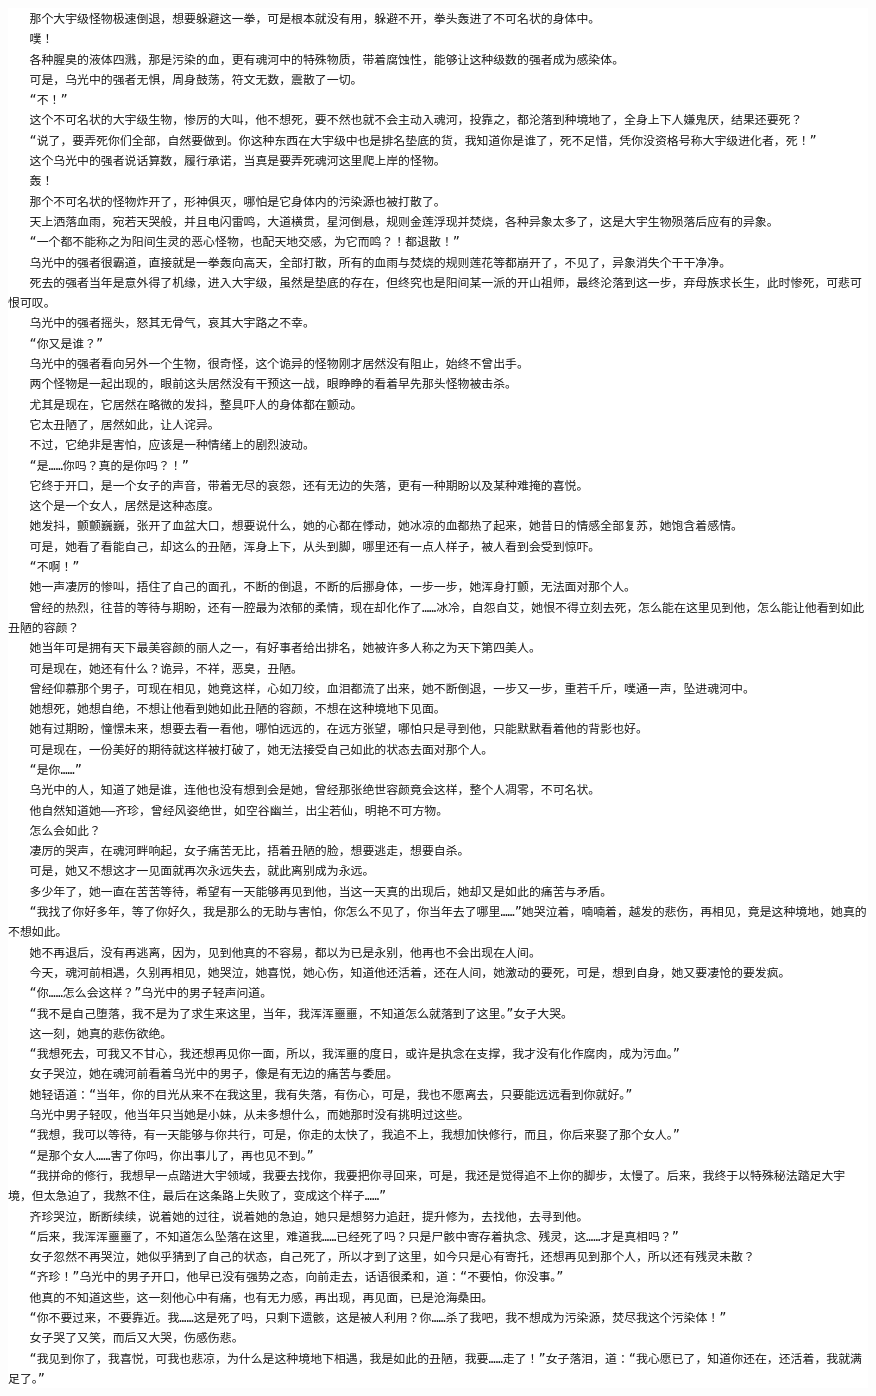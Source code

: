        那个大宇级怪物极速倒退，想要躲避这一拳，可是根本就没有用，躲避不开，拳头轰进了不可名状的身体中。
       噗！
       各种腥臭的液体四溅，那是污染的血，更有魂河中的特殊物质，带着腐蚀性，能够让这种级数的强者成为感染体。
       可是，乌光中的强者无惧，周身鼓荡，符文无数，震散了一切。
       “不！”
       这个不可名状的大宇级生物，惨厉的大叫，他不想死，要不然也就不会主动入魂河，投靠之，都沦落到种境地了，全身上下人嫌鬼厌，结果还要死？
       “说了，要弄死你们全部，自然要做到。你这种东西在大宇级中也是排名垫底的货，我知道你是谁了，死不足惜，凭你没资格号称大宇级进化者，死！”
       这个乌光中的强者说话算数，履行承诺，当真是要弄死魂河这里爬上岸的怪物。
       轰！
       那个不可名状的怪物炸开了，形神俱灭，哪怕是它身体内的污染源也被打散了。
       天上洒落血雨，宛若天哭般，并且电闪雷鸣，大道横贯，星河倒悬，规则金莲浮现并焚烧，各种异象太多了，这是大宇生物殒落后应有的异象。
       “一个都不能称之为阳间生灵的恶心怪物，也配天地交感，为它而鸣？！都退散！”
       乌光中的强者很霸道，直接就是一拳轰向高天，全部打散，所有的血雨与焚烧的规则莲花等都崩开了，不见了，异象消失个干干净净。
       死去的强者当年是意外得了机缘，进入大宇级，虽然是垫底的存在，但终究也是阳间某一派的开山祖师，最终沦落到这一步，弃母族求长生，此时惨死，可悲可恨可叹。
       乌光中的强者摇头，怒其无骨气，哀其大宇路之不幸。
       “你又是谁？”
       乌光中的强者看向另外一个生物，很奇怪，这个诡异的怪物刚才居然没有阻止，始终不曾出手。
       两个怪物是一起出现的，眼前这头居然没有干预这一战，眼睁睁的看着早先那头怪物被击杀。
       尤其是现在，它居然在略微的发抖，整具吓人的身体都在颤动。
       它太丑陋了，居然如此，让人诧异。
       不过，它绝非是害怕，应该是一种情绪上的剧烈波动。
       “是……你吗？真的是你吗？！”
       它终于开口，是一个女子的声音，带着无尽的哀怨，还有无边的失落，更有一种期盼以及某种难掩的喜悦。
       这个是一个女人，居然是这种态度。
       她发抖，颤颤巍巍，张开了血盆大口，想要说什么，她的心都在悸动，她冰凉的血都热了起来，她昔日的情感全部复苏，她饱含着感情。
       可是，她看了看能自己，却这么的丑陋，浑身上下，从头到脚，哪里还有一点人样子，被人看到会受到惊吓。
       “不啊！”
       她一声凄厉的惨叫，捂住了自己的面孔，不断的倒退，不断的后挪身体，一步一步，她浑身打颤，无法面对那个人。
       曾经的热烈，往昔的等待与期盼，还有一腔最为浓郁的柔情，现在却化作了……冰冷，自怨自艾，她恨不得立刻去死，怎么能在这里见到他，怎么能让他看到如此丑陋的容颜？
       她当年可是拥有天下最美容颜的丽人之一，有好事者给出排名，她被许多人称之为天下第四美人。
       可是现在，她还有什么？诡异，不祥，恶臭，丑陋。
       曾经仰慕那个男子，可现在相见，她竟这样，心如刀绞，血泪都流了出来，她不断倒退，一步又一步，重若千斤，噗通一声，坠进魂河中。
       她想死，她想自绝，不想让他看到她如此丑陋的容颜，不想在这种境地下见面。
       她有过期盼，憧憬未来，想要去看一看他，哪怕远远的，在远方张望，哪怕只是寻到他，只能默默看着他的背影也好。
       可是现在，一份美好的期待就这样被打破了，她无法接受自己如此的状态去面对那个人。
       “是你……”
       乌光中的人，知道了她是谁，连他也没有想到会是她，曾经那张绝世容颜竟会这样，整个人凋零，不可名状。
       他自然知道她——齐珍，曾经风姿绝世，如空谷幽兰，出尘若仙，明艳不可方物。
       怎么会如此？
       凄厉的哭声，在魂河畔响起，女子痛苦无比，捂着丑陋的脸，想要逃走，想要自杀。
       可是，她又不想这才一见面就再次永远失去，就此离别成为永远。
       多少年了，她一直在苦苦等待，希望有一天能够再见到他，当这一天真的出现后，她却又是如此的痛苦与矛盾。
       “我找了你好多年，等了你好久，我是那么的无助与害怕，你怎么不见了，你当年去了哪里……”她哭泣着，喃喃着，越发的悲伤，再相见，竟是这种境地，她真的不想如此。
       她不再退后，没有再逃离，因为，见到他真的不容易，都以为已是永别，他再也不会出现在人间。
       今天，魂河前相遇，久别再相见，她哭泣，她喜悦，她心伤，知道他还活着，还在人间，她激动的要死，可是，想到自身，她又要凄怆的要发疯。
       “你……怎么会这样？”乌光中的男子轻声问道。
       “我不是自己堕落，我不是为了求生来这里，当年，我浑浑噩噩，不知道怎么就落到了这里。”女子大哭。
       这一刻，她真的悲伤欲绝。
       “我想死去，可我又不甘心，我还想再见你一面，所以，我浑噩的度日，或许是执念在支撑，我才没有化作腐肉，成为污血。”
       女子哭泣，她在魂河前看着乌光中的男子，像是有无边的痛苦与委屈。
       她轻语道：“当年，你的目光从来不在我这里，我有失落，有伤心，可是，我也不愿离去，只要能远远看到你就好。”
       乌光中男子轻叹，他当年只当她是小妹，从未多想什么，而她那时没有挑明过这些。
       “我想，我可以等待，有一天能够与你共行，可是，你走的太快了，我追不上，我想加快修行，而且，你后来娶了那个女人。”
       “是那个女人……害了你吗，你出事儿了，再也见不到。”
       “我拼命的修行，我想早一点踏进大宇领域，我要去找你，我要把你寻回来，可是，我还是觉得追不上你的脚步，太慢了。后来，我终于以特殊秘法踏足大宇境，但太急迫了，我熬不住，最后在这条路上失败了，变成这个样子……”
       齐珍哭泣，断断续续，说着她的过往，说着她的急迫，她只是想努力追赶，提升修为，去找他，去寻到他。
       “后来，我浑浑噩噩了，不知道怎么坠落在这里，难道我……已经死了吗？只是尸骸中寄存着执念、残灵，这……才是真相吗？”
       女子忽然不再哭泣，她似乎猜到了自己的状态，自己死了，所以才到了这里，如今只是心有寄托，还想再见到那个人，所以还有残灵未散？
       “齐珍！”乌光中的男子开口，他早已没有强势之态，向前走去，话语很柔和，道：“不要怕，你没事。”
       他真的不知道这些，这一刻他心中有痛，也有无力感，再出现，再见面，已是沧海桑田。
       “你不要过来，不要靠近。我……这是死了吗，只剩下遗骸，这是被人利用？你……杀了我吧，我不想成为污染源，焚尽我这个污染体！”
       女子哭了又笑，而后又大哭，伤感伤悲。
       “我见到你了，我喜悦，可我也悲凉，为什么是这种境地下相遇，我是如此的丑陋，我要……走了！”女子落泪，道：“我心愿已了，知道你还在，还活着，我就满足了。”